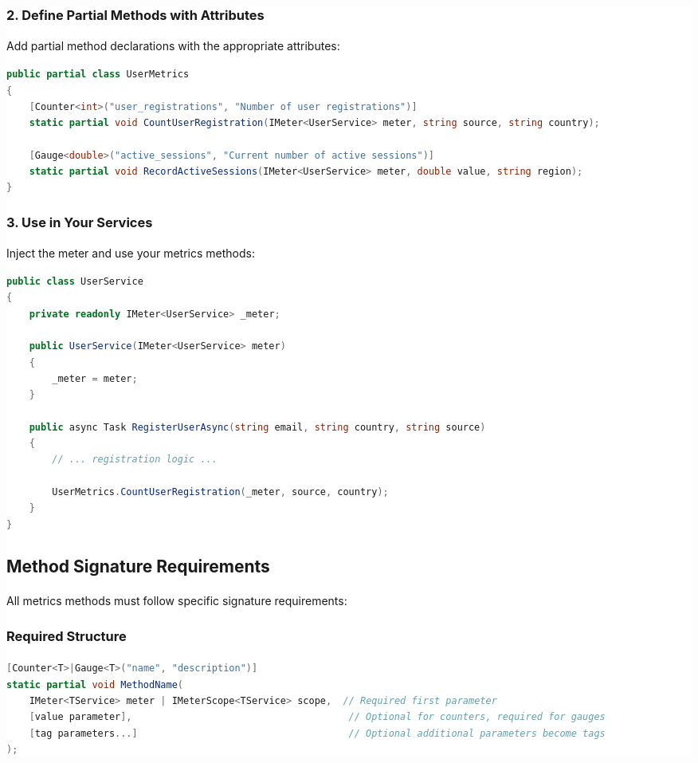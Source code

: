 ### 2. Define Partial Methods with Attributes

Add partial method declarations with the appropriate attributes:

```csharp
public partial class UserMetrics
{
    [Counter<int>("user_registrations", "Number of user registrations")]
    static partial void CountUserRegistration(IMeter<UserService> meter, string source, string country);

    [Gauge<double>("active_sessions", "Current number of active sessions")]
    static partial void RecordActiveSessions(IMeter<UserService> meter, double value, string region);
}
```

### 3. Use in Your Services

Inject the meter and use your metrics methods:

```csharp
public class UserService
{
    private readonly IMeter<UserService> _meter;

    public UserService(IMeter<UserService> meter)
    {
        _meter = meter;
    }

    public async Task RegisterUserAsync(string email, string country, string source)
    {
        // ... registration logic ...
        
        UserMetrics.CountUserRegistration(_meter, source, country);
    }
}
```

## Method Signature Requirements

All metrics methods must follow specific signature requirements:

### Required Structure

```csharp
[Counter<T>|Gauge<T>("name", "description")]
static partial void MethodName(
    IMeter<TService> meter | IMeterScope<TService> scope,  // Required first parameter
    [value parameter],                                      // Optional for counters, required for gauges
    [tag parameters...]                                     // Optional additional parameters become tags
);
```
